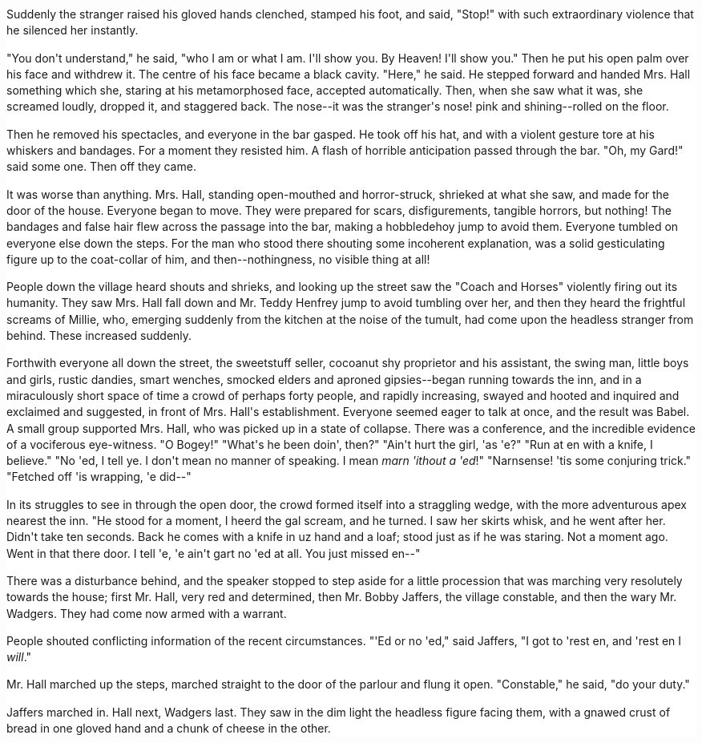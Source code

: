 Suddenly the stranger raised his gloved hands clenched, stamped his foot, and said, "Stop!" with such extraordinary violence that he silenced her instantly.

"You don't understand," he said, "who I am or what I am. I'll show you. By Heaven! I'll show you." Then he put his open palm over his face and withdrew it. The centre of his face became a black cavity. "Here," he said. He stepped forward and handed Mrs. Hall something which she, staring at his metamorphosed face, accepted automatically. Then, when she saw what it was, she screamed loudly, dropped it, and staggered back. The nose--it was the stranger's nose! pink and shining--rolled on the floor.

Then he removed his spectacles, and everyone in the bar gasped. He took off his hat, and with a violent gesture tore at his whiskers and bandages. For a moment they resisted him. A flash of horrible anticipation passed through the bar. "Oh, my Gard!" said some one. Then off they came.

It was worse than anything. Mrs. Hall, standing open-mouthed and horror-struck, shrieked at what she saw, and made for the door of the house. Everyone began to move. They were prepared for scars, disfigurements, tangible horrors, but nothing! The bandages and false hair flew across the passage into the bar, making a hobbledehoy jump to avoid them. Everyone tumbled on everyone else down the steps. For the man who stood there shouting some incoherent explanation, was a solid gesticulating figure up to the coat-collar of him, and then--nothingness, no visible thing at all!

People down the village heard shouts and shrieks, and looking up the street saw the "Coach and Horses" violently firing out its humanity. They saw Mrs. Hall fall down and Mr. Teddy Henfrey jump to avoid tumbling over her, and then they heard the frightful screams of Millie, who, emerging suddenly from the kitchen at the noise of the tumult, had come upon the headless stranger from behind. These increased suddenly.

Forthwith everyone all down the street, the sweetstuff seller, cocoanut shy proprietor and his assistant, the swing man, little boys and girls, rustic dandies, smart wenches, smocked elders and aproned gipsies--began running towards the inn, and in a miraculously short space of time a crowd of perhaps forty people, and rapidly increasing, swayed and hooted and inquired and exclaimed and suggested, in front of Mrs. Hall's establishment. Everyone seemed eager to talk at once, and the result was Babel. A small group supported Mrs. Hall, who was picked up in a state of collapse. There was a conference, and the incredible evidence of a vociferous eye-witness. "O Bogey!" "What's he been doin', then?" "Ain't hurt the girl, 'as 'e?" "Run at en with a knife, I believe." "No 'ed, I tell ye. I don't mean no manner of speaking. I mean _marn 'ithout a 'ed_!" "Narnsense! 'tis some conjuring trick." "Fetched off 'is wrapping, 'e did--"

In its struggles to see in through the open door, the crowd formed itself into a straggling wedge, with the more adventurous apex nearest the inn. "He stood for a moment, I heerd the gal scream, and he turned. I saw her skirts whisk, and he went after her. Didn't take ten seconds. Back he comes with a knife in uz hand and a loaf; stood just as if he was staring. Not a moment ago. Went in that there door. I tell 'e, 'e ain't gart no 'ed at all. You just missed en--"

There was a disturbance behind, and the speaker stopped to step aside for a little procession that was marching very resolutely towards the house; first Mr. Hall, very red and determined, then Mr. Bobby Jaffers, the village constable, and then the wary Mr. Wadgers. They had come now armed with a warrant.

People shouted conflicting information of the recent circumstances. "'Ed or no 'ed," said Jaffers, "I got to 'rest en, and 'rest en I _will_."

Mr. Hall marched up the steps, marched straight to the door of the parlour and flung it open. "Constable," he said, "do your duty."

Jaffers marched in. Hall next, Wadgers last. They saw in the dim light the headless figure facing them, with a gnawed crust of bread in one gloved hand and a chunk of cheese in the other.
